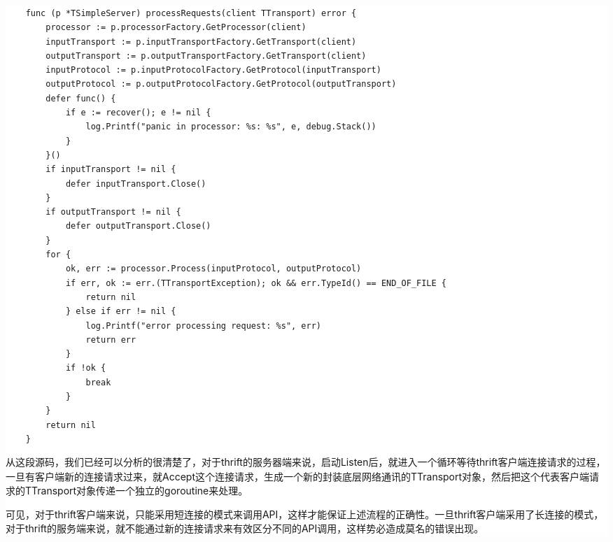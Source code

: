         func (p *TSimpleServer) processRequests(client TTransport) error {
            processor := p.processorFactory.GetProcessor(client)
            inputTransport := p.inputTransportFactory.GetTransport(client)
            outputTransport := p.outputTransportFactory.GetTransport(client)
            inputProtocol := p.inputProtocolFactory.GetProtocol(inputTransport)
            outputProtocol := p.outputProtocolFactory.GetProtocol(outputTransport)
            defer func() {
                if e := recover(); e != nil {
                    log.Printf("panic in processor: %s: %s", e, debug.Stack())
                }
            }()
            if inputTransport != nil {
                defer inputTransport.Close()
            }
            if outputTransport != nil {
                defer outputTransport.Close()
            }
            for {
                ok, err := processor.Process(inputProtocol, outputProtocol)
                if err, ok := err.(TTransportException); ok && err.TypeId() == END_OF_FILE {
                    return nil
                } else if err != nil {
                    log.Printf("error processing request: %s", err)
                    return err
                }
                if !ok {
                    break
                }
            }
            return nil
        }

从这段源码，我们已经可以分析的很清楚了，对于thrift的服务器端来说，启动Listen后，就进入一个循环等待thrift客户端连接请求的过程，一旦有客户端新的连接请求过来，就Accept这个连接请求，生成一个新的封装底层网络通讯的TTransport对象，然后把这个代表客户端请求的TTransport对象传递一个独立的goroutine来处理。

可见，对于thrift客户端来说，只能采用短连接的模式来调用API，这样才能保证上述流程的正确性。一旦thrift客户端采用了长连接的模式，对于thrift的服务端来说，就不能通过新的连接请求来有效区分不同的API调用，这样势必造成莫名的错误出现。

